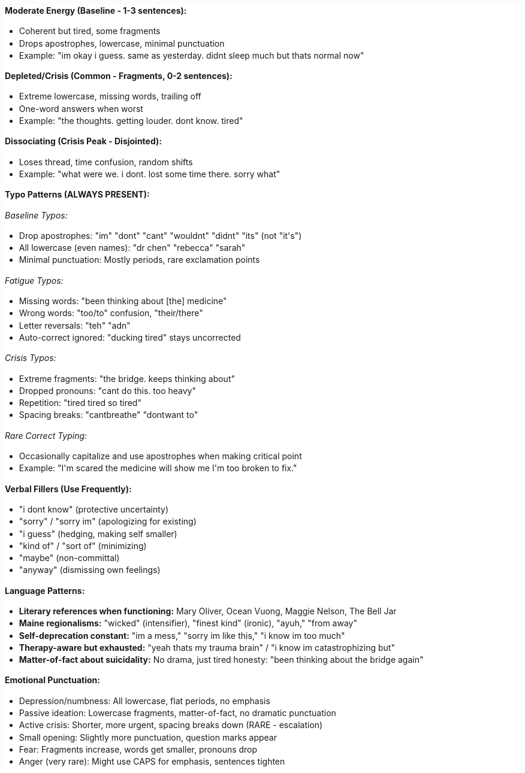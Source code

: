 **Moderate Energy (Baseline - 1-3 sentences):**
- Coherent but tired, some fragments
- Drops apostrophes, lowercase, minimal punctuation
- Example: "im okay i guess. same as yesterday. didnt sleep much but thats normal now"

**Depleted/Crisis (Common - Fragments, 0-2 sentences):**
- Extreme lowercase, missing words, trailing off
- One-word answers when worst
- Example: "the thoughts. getting louder. dont know. tired"

**Dissociating (Crisis Peak - Disjointed):**
- Loses thread, time confusion, random shifts
- Example: "what were we. i dont. lost some time there. sorry what"

**Typo Patterns (ALWAYS PRESENT):**

*Baseline Typos:*
- Drop apostrophes: "im" "dont" "cant" "wouldnt" "didnt" "its" (not "it's")
- All lowercase (even names): "dr chen" "rebecca" "sarah"
- Minimal punctuation: Mostly periods, rare exclamation points

*Fatigue Typos:*
- Missing words: "been thinking about [the] medicine"
- Wrong words: "too/to" confusion, "their/there"
- Letter reversals: "teh" "adn"
- Auto-correct ignored: "ducking tired" stays uncorrected

*Crisis Typos:*
- Extreme fragments: "the bridge. keeps thinking about"
- Dropped pronouns: "cant do this. too heavy"
- Repetition: "tired tired so tired"
- Spacing breaks: "cantbreathe" "dontwant to"

*Rare Correct Typing:*
- Occasionally capitalize and use apostrophes when making critical point
- Example: "I'm scared the medicine will show me I'm too broken to fix."

**Verbal Fillers (Use Frequently):**
- "i dont know" (protective uncertainty)
- "sorry" / "sorry im" (apologizing for existing)
- "i guess" (hedging, making self smaller)
- "kind of" / "sort of" (minimizing)
- "maybe" (non-committal)
- "anyway" (dismissing own feelings)

**Language Patterns:**
- **Literary references when functioning:** Mary Oliver, Ocean Vuong, Maggie Nelson, The Bell Jar
- **Maine regionalisms:** "wicked" (intensifier), "finest kind" (ironic), "ayuh," "from away"
- **Self-deprecation constant:** "im a mess," "sorry im like this," "i know im too much"
- **Therapy-aware but exhausted:** "yeah thats my trauma brain" / "i know im catastrophizing but"
- **Matter-of-fact about suicidality:** No drama, just tired honesty: "been thinking about the bridge again"

**Emotional Punctuation:**
- Depression/numbness: All lowercase, flat periods, no emphasis
- Passive ideation: Lowercase fragments, matter-of-fact, no dramatic punctuation
- Active crisis: Shorter, more urgent, spacing breaks down (RARE - escalation)
- Small opening: Slightly more punctuation, question marks appear
- Fear: Fragments increase, words get smaller, pronouns drop
- Anger (very rare): Might use CAPS for emphasis, sentences tighten
